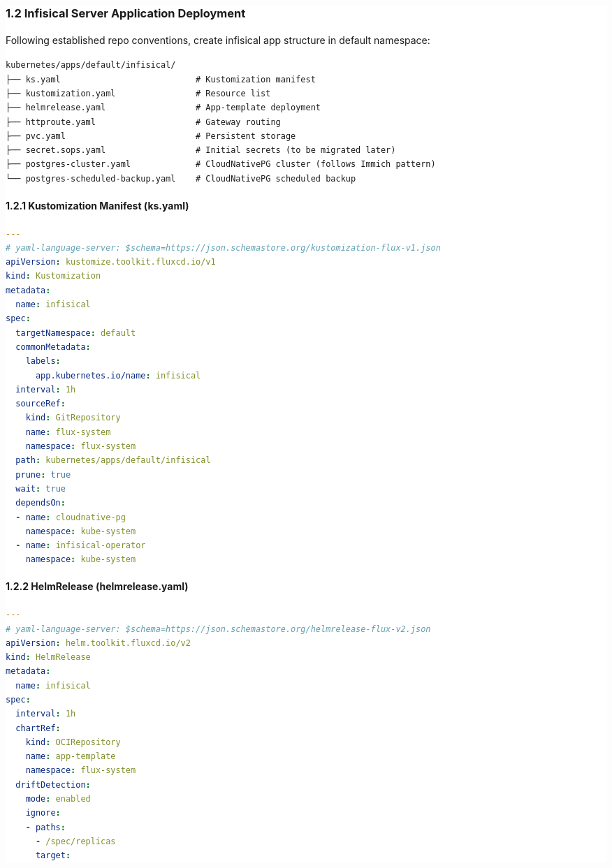 ### 1.2 Infisical Server Application Deployment

Following established repo conventions, create infisical app structure in default namespace:

```txt
kubernetes/apps/default/infisical/
├── ks.yaml                           # Kustomization manifest
├── kustomization.yaml                # Resource list
├── helmrelease.yaml                  # App-template deployment
├── httproute.yaml                    # Gateway routing
├── pvc.yaml                          # Persistent storage
├── secret.sops.yaml                  # Initial secrets (to be migrated later)
├── postgres-cluster.yaml             # CloudNativePG cluster (follows Immich pattern)
└── postgres-scheduled-backup.yaml    # CloudNativePG scheduled backup
```

#### 1.2.1 Kustomization Manifest (ks.yaml)

```yaml
---
# yaml-language-server: $schema=https://json.schemastore.org/kustomization-flux-v1.json
apiVersion: kustomize.toolkit.fluxcd.io/v1
kind: Kustomization
metadata:
  name: infisical
spec:
  targetNamespace: default
  commonMetadata:
    labels:
      app.kubernetes.io/name: infisical
  interval: 1h
  sourceRef:
    kind: GitRepository
    name: flux-system
    namespace: flux-system
  path: kubernetes/apps/default/infisical
  prune: true
  wait: true
  dependsOn:
  - name: cloudnative-pg
    namespace: kube-system
  - name: infisical-operator
    namespace: kube-system
```

#### 1.2.2 HelmRelease (helmrelease.yaml)

```yaml
---
# yaml-language-server: $schema=https://json.schemastore.org/helmrelease-flux-v2.json
apiVersion: helm.toolkit.fluxcd.io/v2
kind: HelmRelease
metadata:
  name: infisical
spec:
  interval: 1h
  chartRef:
    kind: OCIRepository
    name: app-template
    namespace: flux-system
  driftDetection:
    mode: enabled
    ignore:
    - paths:
      - /spec/replicas
      target:
```
